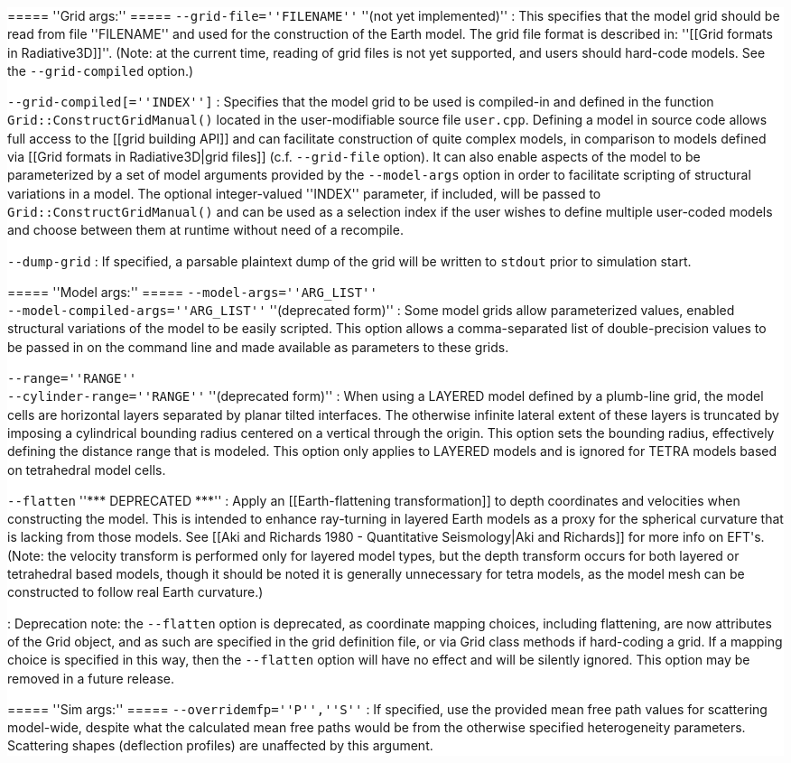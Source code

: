 ===== ''Grid args:'' =====
<tt>--grid-file=''FILENAME''</tt> ''(not yet implemented)''
: This specifies that the model grid should be read from file ''FILENAME'' and used for the construction of the Earth model.  The grid file format is described in: ''[[Grid formats in Radiative3D]]''. (Note: at the current time, reading of grid files is not yet supported, and users should hard-code models. See the <tt>--grid-compiled</tt> option.)

<tt>--grid-compiled[=''INDEX'']</tt>
: Specifies that the model grid to be used is compiled-in and defined in the function <tt>Grid::ConstructGridManual()</tt> located in the user-modifiable source file <tt>user.cpp</tt>.  Defining a model in source code allows full access to the [[grid building API]] and can facilitate construction of quite complex models, in comparison to models defined via [[Grid formats in Radiative3D|grid files]] (c.f. <tt>--grid-file</tt> option).  It can also enable aspects of the model to be parameterized by a set of model arguments provided by the <tt>--model-args</tt> option in order to facilitate scripting of structural variations in a model.  The optional integer-valued ''INDEX'' parameter, if included, will be passed to <tt>Grid::ConstructGridManual()</tt> and can be used as a selection index if the user wishes to define multiple user-coded models and choose between them at runtime without need of a recompile.

<tt>--dump-grid</tt>
: If specified, a parsable plaintext dump of the grid will be written to <tt>stdout</tt> prior to simulation start.

===== ''Model args:'' =====
<tt>--model-args=''ARG_LIST''</tt> <br>
<tt>--model-compiled-args=''ARG_LIST''</tt> ''(deprecated form)''
: Some model grids allow parameterized values, enabled structural variations of the model to be easily scripted. This option allows a comma-separated list of double-precision values to be passed in on the command line and made available as parameters to these grids.

<tt>--range=''RANGE''</tt> <br>
<tt>--cylinder-range=''RANGE''</tt> ''(deprecated form)''
: When using a LAYERED model defined by a plumb-line grid, the model cells are horizontal layers separated by planar tilted interfaces.  The otherwise infinite lateral extent of these layers is truncated by imposing a cylindrical bounding radius centered on a vertical through the origin.  This option sets the bounding radius, effectively defining the distance range that is modeled.  This option only applies to LAYERED models and is ignored for TETRA models based on tetrahedral model cells.

<tt>--flatten</tt>  ''*** DEPRECATED ***''
: Apply an [[Earth-flattening transformation]] to depth coordinates and velocities when constructing the model.  This is intended to enhance ray-turning in layered Earth models as a proxy for the spherical curvature that is lacking from those models.  See [[Aki and Richards 1980 - Quantitative Seismology|Aki and Richards]] for more info on EFT's. (Note: the velocity transform is performed only for layered model types, but the depth transform occurs for both layered or tetrahedral based models, though it should be noted it is generally unnecessary for tetra models, as the model mesh can be constructed to follow real Earth curvature.)

: Deprecation note:  the <tt>--flatten</tt> option is deprecated, as coordinate mapping choices, including flattening, are now attributes of the Grid object, and as such are specified in the grid definition file, or via Grid class methods if hard-coding a grid.  If a mapping choice is specified in this way, then the <tt>--flatten</tt> option will have no effect and will be silently ignored.  This option may be removed in a future release.

===== ''Sim args:'' =====
<tt>--overridemfp=''P'',''S''</tt>
: If specified, use the provided mean free path values for scattering model-wide, despite what the calculated mean free paths would be from the otherwise specified heterogeneity parameters.  Scattering shapes (deflection profiles) are unaffected by this argument.
